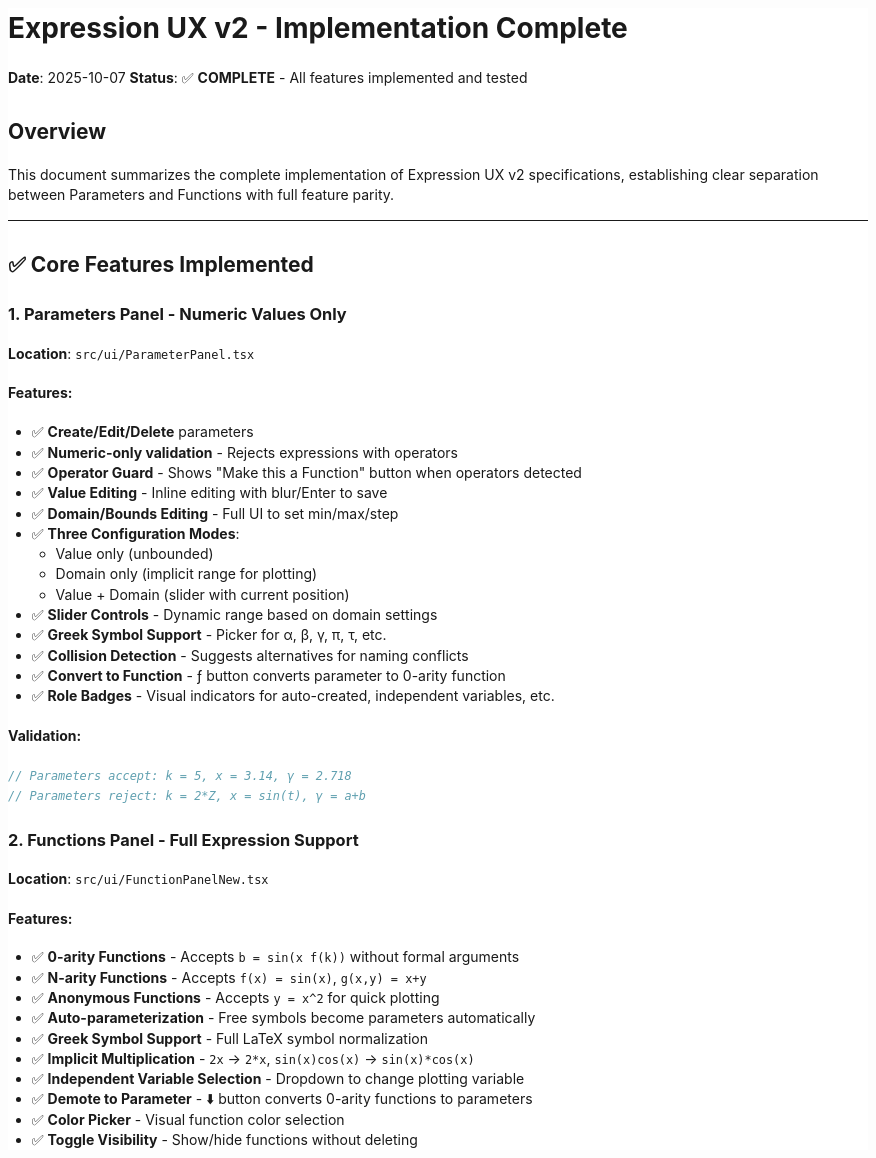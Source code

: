 # Expression UX v2 - Implementation Complete

**Date**: 2025-10-07
**Status**: ✅ **COMPLETE** - All features implemented and tested

## Overview

This document summarizes the complete implementation of Expression UX v2 specifications, establishing clear separation between Parameters and Functions with full feature parity.

---

## ✅ Core Features Implemented

### 1. **Parameters Panel** - Numeric Values Only
**Location**: `src/ui/ParameterPanel.tsx`

#### Features:
- ✅ **Create/Edit/Delete** parameters
- ✅ **Numeric-only validation** - Rejects expressions with operators
- ✅ **Operator Guard** - Shows "Make this a Function" button when operators detected
- ✅ **Value Editing** - Inline editing with blur/Enter to save
- ✅ **Domain/Bounds Editing** - Full UI to set min/max/step
- ✅ **Three Configuration Modes**:
  - Value only (unbounded)
  - Domain only (implicit range for plotting)
  - Value + Domain (slider with current position)
- ✅ **Slider Controls** - Dynamic range based on domain settings
- ✅ **Greek Symbol Support** - Picker for α, β, γ, π, τ, etc.
- ✅ **Collision Detection** - Suggests alternatives for naming conflicts
- ✅ **Convert to Function** - ƒ button converts parameter to 0-arity function
- ✅ **Role Badges** - Visual indicators for auto-created, independent variables, etc.

#### Validation:
```typescript
// Parameters accept: k = 5, x = 3.14, γ = 2.718
// Parameters reject: k = 2*Z, x = sin(t), γ = a+b
```

### 2. **Functions Panel** - Full Expression Support
**Location**: `src/ui/FunctionPanelNew.tsx`

#### Features:
- ✅ **0-arity Functions** - Accepts `b = sin(x f(k))` without formal arguments
- ✅ **N-arity Functions** - Accepts `f(x) = sin(x)`, `g(x,y) = x+y`
- ✅ **Anonymous Functions** - Accepts `y = x^2` for quick plotting
- ✅ **Auto-parameterization** - Free symbols become parameters automatically
- ✅ **Greek Symbol Support** - Full LaTeX symbol normalization
- ✅ **Implicit Multiplication** - `2x` → `2*x`, `sin(x)cos(x)` → `sin(x)*cos(x)`
- ✅ **Independent Variable Selection** - Dropdown to change plotting variable
- ✅ **Demote to Parameter** - ⬇️ button converts 0-arity functions to parameters
- ✅ **Color Picker** - Visual function color selection
- ✅ **Toggle Visibility** - Show/hide functions without deleting
